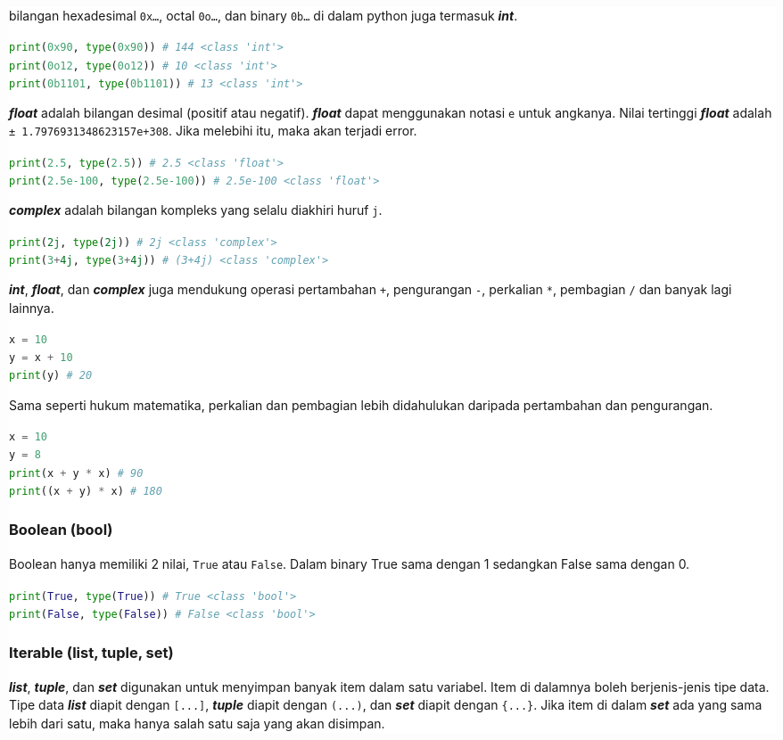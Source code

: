 bilangan hexadesimal `0x…`, octal `0o…`, dan binary `0b…` di dalam python juga termasuk ***int***.

```python
print(0x90, type(0x90)) # 144 <class 'int'>
print(0o12, type(0o12)) # 10 <class 'int'>
print(0b1101, type(0b1101)) # 13 <class 'int'>
```

***float*** adalah bilangan desimal (positif atau negatif). ***float*** dapat menggunakan notasi `e` untuk angkanya. Nilai tertinggi ***float*** adalah `± 1.7976931348623157e+308`. Jika melebihi itu, maka akan terjadi error.

```python
print(2.5, type(2.5)) # 2.5 <class 'float'>
print(2.5e-100, type(2.5e-100)) # 2.5e-100 <class 'float'>
```

***complex*** adalah bilangan kompleks yang selalu diakhiri huruf `j`.

```python
print(2j, type(2j)) # 2j <class 'complex'>
print(3+4j, type(3+4j)) # (3+4j) <class 'complex'>
```

***int***, ***float***, dan ***complex*** juga mendukung operasi pertambahan `+`, pengurangan `-`, perkalian `*`, pembagian `/` dan banyak lagi lainnya.

```python
x = 10
y = x + 10
print(y) # 20
```

Sama seperti hukum matematika, perkalian dan pembagian lebih didahulukan daripada pertambahan dan pengurangan.

```python
x = 10
y = 8
print(x + y * x) # 90
print((x + y) * x) # 180
```

### Boolean (bool)

Boolean hanya memiliki 2 nilai, `True` atau `False`. Dalam binary True sama dengan 1 sedangkan False sama dengan 0.

```python
print(True, type(True)) # True <class 'bool'>
print(False, type(False)) # False <class 'bool'>
```

### Iterable (list, tuple, set)

***list***, ***tuple***, dan ***set*** digunakan untuk menyimpan banyak item dalam satu variabel. Item di dalamnya boleh berjenis-jenis tipe data. Tipe data ***list*** diapit dengan `[...]`, ***tuple*** diapit dengan `(...)`, dan  ***set*** diapit dengan `{...}`. Jika item di dalam ***set*** ada yang sama lebih dari satu, maka hanya salah satu saja yang akan disimpan.
